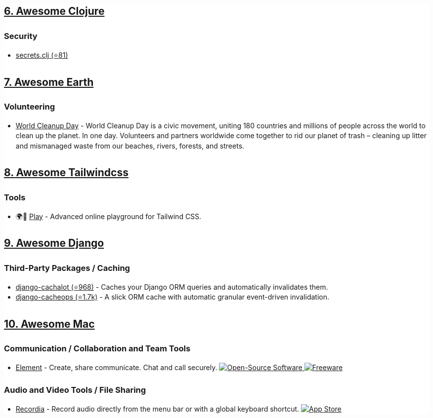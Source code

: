 ## [6. Awesome Clojure](/content/razum2um/awesome-clojure/README.md)

### Security

*   [secrets.clj (⭐81)](https://github.com/lk-geimfari/secrets.clj)

## [7. Awesome Earth](/content/philsturgeon/awesome-earth/README.md)

### Volunteering

*   [World Cleanup Day](https://www.worldcleanupday.org/) - World Cleanup Day is a civic movement, uniting 180 countries and millions of people across the world to clean up the planet. In one day. Volunteers and partners worldwide come together to rid our planet of trash – cleaning up litter and mismanaged waste from our beaches, rivers, forests, and streets.

## [8. Awesome Tailwindcss](/content/aniftyco/awesome-tailwindcss/README.md)

### Tools

*   🌍💙 [Play](https://play.tailwindcss.com/) - Advanced online playground for Tailwind CSS.

## [9. Awesome Django](/content/wsvincent/awesome-django/README.md)

### Third-Party Packages / Caching

*   [django-cachalot (⭐968)](https://github.com/noripyt/django-cachalot) - Caches your Django ORM queries and automatically invalidates them.
*   [django-cacheops (⭐1.7k)](https://github.com/Suor/django-cacheops) - A slick ORM cache with automatic granular event-driven invalidation.

## [10. Awesome Mac](/content/jaywcjlove/awesome-mac/README.md)

### Communication / Collaboration and Team Tools

*   [Element](https://element.io/) - Create, share communicate. Chat and call securely. [![Open-Source Software](https://jaywcjlove.github.io/sb/ico/min-oss.svg "Open Source Software") ![Freeware](https://jaywcjlove.github.io/sb/ico/min-free.svg "Freeware")](https://github.com/vector-im)

### Audio and Video Tools / File Sharing

*   [Recordia](https://sindresorhus.com/recordia) - Record audio directly from the menu bar or with a global keyboard shortcut. [![App Store](https://jaywcjlove.github.io/sb/ico/min-app-store.svg "App Store Software")](https://apps.apple.com/app/id1529006487)
